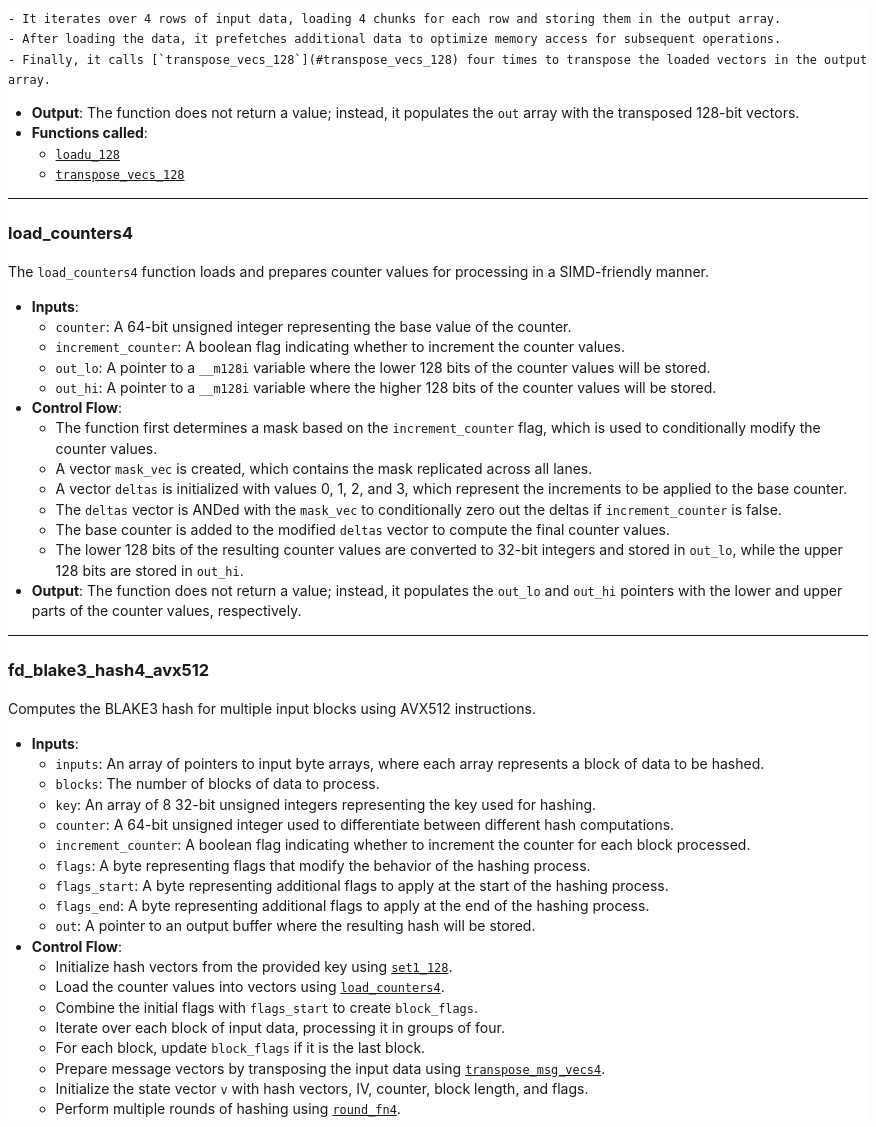     - It iterates over 4 rows of input data, loading 4 chunks for each row and storing them in the output array.
    - After loading the data, it prefetches additional data to optimize memory access for subsequent operations.
    - Finally, it calls [`transpose_vecs_128`](#transpose_vecs_128) four times to transpose the loaded vectors in the output array.
- **Output**: The function does not return a value; instead, it populates the `out` array with the transposed 128-bit vectors.
- **Functions called**:
    - [`loadu_128`](#loadu_128)
    - [`transpose_vecs_128`](#transpose_vecs_128)


---
### load\_counters4
The `load_counters4` function loads and prepares counter values for processing in a SIMD-friendly manner.
- **Inputs**:
    - `counter`: A 64-bit unsigned integer representing the base value of the counter.
    - `increment_counter`: A boolean flag indicating whether to increment the counter values.
    - `out_lo`: A pointer to a `__m128i` variable where the lower 128 bits of the counter values will be stored.
    - `out_hi`: A pointer to a `__m128i` variable where the higher 128 bits of the counter values will be stored.
- **Control Flow**:
    - The function first determines a mask based on the `increment_counter` flag, which is used to conditionally modify the counter values.
    - A vector `mask_vec` is created, which contains the mask replicated across all lanes.
    - A vector `deltas` is initialized with values 0, 1, 2, and 3, which represent the increments to be applied to the base counter.
    - The `deltas` vector is ANDed with the `mask_vec` to conditionally zero out the deltas if `increment_counter` is false.
    - The base counter is added to the modified `deltas` vector to compute the final counter values.
    - The lower 128 bits of the resulting counter values are converted to 32-bit integers and stored in `out_lo`, while the upper 128 bits are stored in `out_hi`.
- **Output**: The function does not return a value; instead, it populates the `out_lo` and `out_hi` pointers with the lower and upper parts of the counter values, respectively.


---
### fd\_blake3\_hash4\_avx512
Computes the BLAKE3 hash for multiple input blocks using AVX512 instructions.
- **Inputs**:
    - `inputs`: An array of pointers to input byte arrays, where each array represents a block of data to be hashed.
    - `blocks`: The number of blocks of data to process.
    - `key`: An array of 8 32-bit unsigned integers representing the key used for hashing.
    - `counter`: A 64-bit unsigned integer used to differentiate between different hash computations.
    - `increment_counter`: A boolean flag indicating whether to increment the counter for each block processed.
    - `flags`: A byte representing flags that modify the behavior of the hashing process.
    - `flags_start`: A byte representing additional flags to apply at the start of the hashing process.
    - `flags_end`: A byte representing additional flags to apply at the end of the hashing process.
    - `out`: A pointer to an output buffer where the resulting hash will be stored.
- **Control Flow**:
    - Initialize hash vectors from the provided key using [`set1_128`](#set1_128).
    - Load the counter values into vectors using [`load_counters4`](#load_counters4).
    - Combine the initial flags with `flags_start` to create `block_flags`.
    - Iterate over each block of input data, processing it in groups of four.
    - For each block, update `block_flags` if it is the last block.
    - Prepare message vectors by transposing the input data using [`transpose_msg_vecs4`](#transpose_msg_vecs4).
    - Initialize the state vector `v` with hash vectors, IV, counter, block length, and flags.
    - Perform multiple rounds of hashing using [`round_fn4`](#round_fn4).